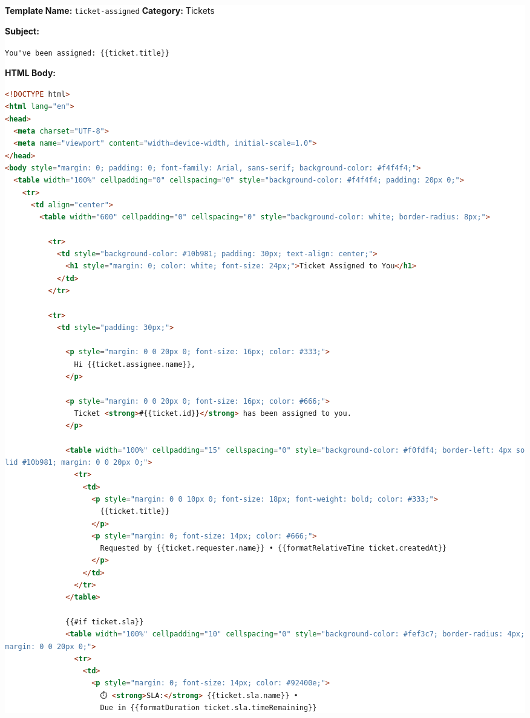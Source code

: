 **Template Name:** `ticket-assigned`
**Category:** Tickets

**Subject:**
```
You've been assigned: {{ticket.title}}
```

**HTML Body:**
```html
<!DOCTYPE html>
<html lang="en">
<head>
  <meta charset="UTF-8">
  <meta name="viewport" content="width=device-width, initial-scale=1.0">
</head>
<body style="margin: 0; padding: 0; font-family: Arial, sans-serif; background-color: #f4f4f4;">
  <table width="100%" cellpadding="0" cellspacing="0" style="background-color: #f4f4f4; padding: 20px 0;">
    <tr>
      <td align="center">
        <table width="600" cellpadding="0" cellspacing="0" style="background-color: white; border-radius: 8px;">

          <tr>
            <td style="background-color: #10b981; padding: 30px; text-align: center;">
              <h1 style="margin: 0; color: white; font-size: 24px;">Ticket Assigned to You</h1>
            </td>
          </tr>

          <tr>
            <td style="padding: 30px;">

              <p style="margin: 0 0 20px 0; font-size: 16px; color: #333;">
                Hi {{ticket.assignee.name}},
              </p>

              <p style="margin: 0 0 20px 0; font-size: 16px; color: #666;">
                Ticket <strong>#{{ticket.id}}</strong> has been assigned to you.
              </p>

              <table width="100%" cellpadding="15" cellspacing="0" style="background-color: #f0fdf4; border-left: 4px solid #10b981; margin: 0 0 20px 0;">
                <tr>
                  <td>
                    <p style="margin: 0 0 10px 0; font-size: 18px; font-weight: bold; color: #333;">
                      {{ticket.title}}
                    </p>
                    <p style="margin: 0; font-size: 14px; color: #666;">
                      Requested by {{ticket.requester.name}} • {{formatRelativeTime ticket.createdAt}}
                    </p>
                  </td>
                </tr>
              </table>

              {{#if ticket.sla}}
              <table width="100%" cellpadding="10" cellspacing="0" style="background-color: #fef3c7; border-radius: 4px; margin: 0 0 20px 0;">
                <tr>
                  <td>
                    <p style="margin: 0; font-size: 14px; color: #92400e;">
                      ⏱️ <strong>SLA:</strong> {{ticket.sla.name}} •
                      Due in {{formatDuration ticket.sla.timeRemaining}}
```